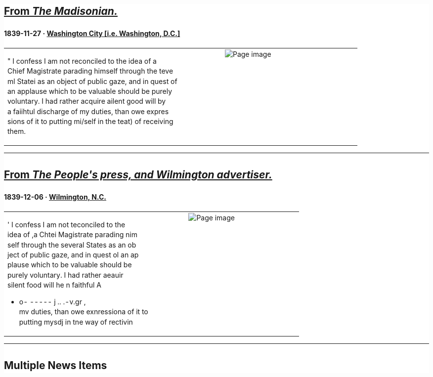 ## [From _The Madisonian._](https://www.loc.gov/resource/sn82015015/1839-11-27/ed-1/?sp=3)

#### 1839-11-27 &middot; [Washington City [i.e. Washington, D.C.]](http://dbpedia.org/resource/Washington%2C_D.C.)

<table style="width: 100%;"><tr><td style="width: 50%">

  
&quot; I confess I am not reconciled to the idea of a  
Chief Magistrate parading himself through the teve­  
ml Statei as an object of public gaze, and in quest of  
an applause which to be valuable should be purely  
voluntary. I had rather acquire ailent good will by  
a faiihtul discharge of my duties, than owe expres­  
sions of it to putting mi/self in the teat) of receiving  
them.
</td><td style="width: 50%; max-height: 75%; margin: auto; display: block;">
<img alt="Page image" src="https://tile.loc.gov/image-services/iiif/service:ndnp:dlc:batch_dlc_alicanto_ver02:data:sn82015015:00415660960:1839112701:1142/pct:17.284566361873097,86.79585941261435,15.793848711554448,3.7754774514524154/!600,600/0/default.jpg"/>
</td>
</tr></table>

---

## [From _The People's press, and Wilmington advertiser._](https://newspapers.digitalnc.org/lccn/sn85054327/1839-12-06/ed-1/seq-2/)

#### 1839-12-06 &middot; [Wilmington, N.C.](http://dbpedia.org/resource/Wilmington%2C_North_Carolina)

<table style="width: 100%;"><tr><td style="width: 50%">

  
&#x27; I confess I am not teconciled to the  
idea of ,a Chtei Magistrate parading nim­  
self through the several States as an ob  
ject of public gaze, and in quest ol an ap  
plause which to be valuable should be  
purely voluntary. I had rather aeauir  
silent food will he n faithful A  
- o- ----- j .. .-v.gr ,  
mv duties, than owe exnressiona of it to  
putting mysdj in tne way of rectivin
</td><td style="width: 50%; max-height: 75%; margin: auto; display: block;">
<img alt="Page image" src="https://newspapers.digitalnc.org/images/iiif/batch_ncu_WilmAMFG3n_ver01%2Fdata%2F1839120601%2F0336.jp2/pct:67.00731943101782,17.263676485682026,14.98411821571606,5.716924971774607/!600,600/0/default.jpg"/>
</td>
</tr></table>

---

## Multiple News Items
